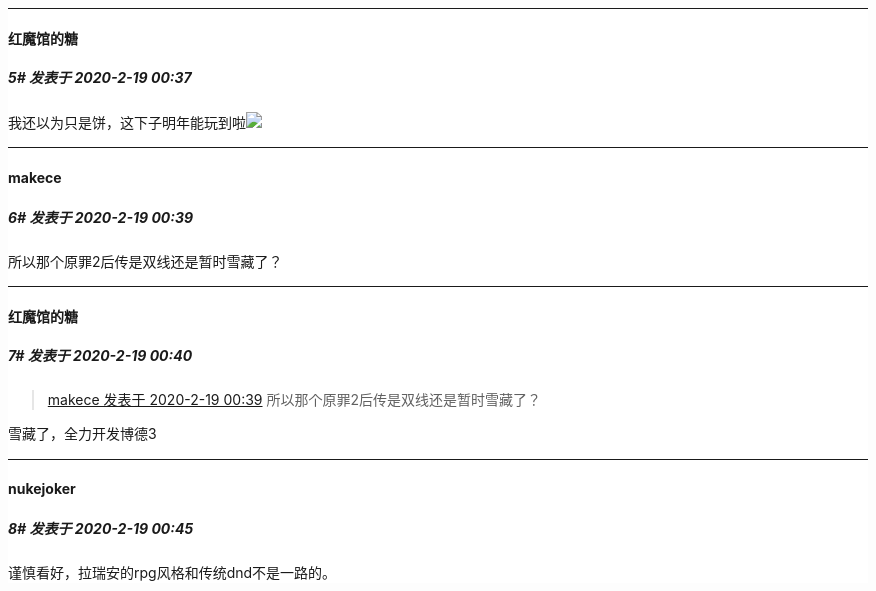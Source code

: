 





*****

####  红魔馆的糖  
##### 5#       发表于 2020-2-19 00:37




我还以为只是饼，这下子明年能玩到啦<img src="https://static.saraba1st.com/image/smiley/face2017/062.gif" referrerpolicy="no-referrer">







*****

####  makece  
##### 6#       发表于 2020-2-19 00:39




所以那个原罪2后传是双线还是暂时雪藏了？







*****

####  红魔馆的糖  
##### 7#       发表于 2020-2-19 00:40



<blockquote><a href="httphttps://bbs.saraba1st.com/2b/forum.php?mod=redirect&amp;goto=findpost&amp;pid=46456330&amp;ptid=1914598" target="_blank">makece 发表于 2020-2-19 00:39</a>
所以那个原罪2后传是双线还是暂时雪藏了？</blockquote>
雪藏了，全力开发博德3







*****

####  nukejoker  
##### 8#       发表于 2020-2-19 00:45




谨慎看好，拉瑞安的rpg风格和传统dnd不是一路的。



